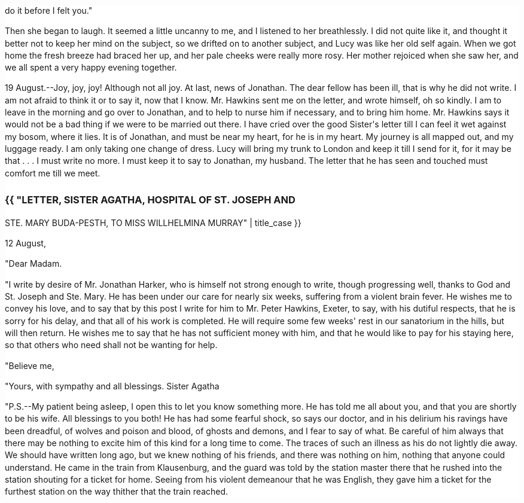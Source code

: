 do it before I felt you."

Then she began to laugh.  It seemed a little uncanny to me, and I
listened to her breathlessly.  I did not quite like it, and thought it
better not to keep her mind on the subject, so we drifted on to another
subject, and Lucy was like her old self again.  When we got home the
fresh breeze had braced her up, and her pale cheeks were really more
rosy.  Her mother rejoiced when she saw her, and we all spent a very
happy evening together.


19 August.--Joy, joy, joy!  Although not all joy.  At last, news of
Jonathan.  The dear fellow has been ill, that is why he did not write.
I am not afraid to think it or to say it, now that I know.  Mr. Hawkins
sent me on the letter, and wrote himself, oh so kindly.  I am to leave
in the morning and go over to Jonathan, and to help to nurse him if
necessary, and to bring him home.  Mr. Hawkins says it would not be a
bad thing if we were to be married out there.  I have cried over the
good Sister's letter till I can feel it wet against my bosom, where it
lies.  It is of Jonathan, and must be near my heart, for he is in my
heart.  My journey is all mapped out, and my luggage ready.  I am only
taking one change of dress.  Lucy will bring my trunk to London and
keep it till I send for it, for it may be that . . .  I must write no
more.  I must keep it to say to Jonathan, my husband.  The letter that
he has seen and touched must comfort me till we meet.



### {{ "LETTER, SISTER AGATHA, HOSPITAL OF ST. JOSEPH AND
STE. MARY BUDA-PESTH, TO MISS WILLHELMINA MURRAY" | title_case }}

12 August,

"Dear Madam.

"I write by desire of Mr. Jonathan Harker, who is himself not strong
enough to write, though progressing well, thanks to God and St.
Joseph and Ste. Mary.  He has been under our care for nearly six
weeks, suffering from a violent brain fever.  He wishes me to convey
his love, and to say that by this post I write for him to Mr. Peter
Hawkins, Exeter, to say, with his dutiful respects, that he is sorry
for his delay, and that all of his work is completed.  He will
require some few weeks' rest in our sanatorium in the hills, but
will then return.  He wishes me to say that he has not sufficient
money with him, and that he would like to pay for his staying here,
so that others who need shall not be wanting for help.

"Believe me,

"Yours, with sympathy
and all blessings.
Sister Agatha

"P.S.--My patient being asleep, I open this to let you know
something more.  He has told me all about you, and that you are
shortly to be his wife.  All blessings to you both!  He has had some
fearful shock, so says our doctor, and in his delirium his ravings
have been dreadful, of wolves and poison and blood, of ghosts and
demons, and I fear to say of what.  Be careful of him always that
there may be nothing to excite him of this kind for a long time to
come.  The traces of such an illness as his do not lightly die away.
We should have written long ago, but we knew nothing of his friends,
and there was nothing on him, nothing that anyone could understand.
He came in the train from Klausenburg, and the guard was told by the
station master there that he rushed into the station shouting for a
ticket for home.  Seeing from his violent demeanour that he was
English, they gave him a ticket for the furthest station on the way
thither that the train reached.
